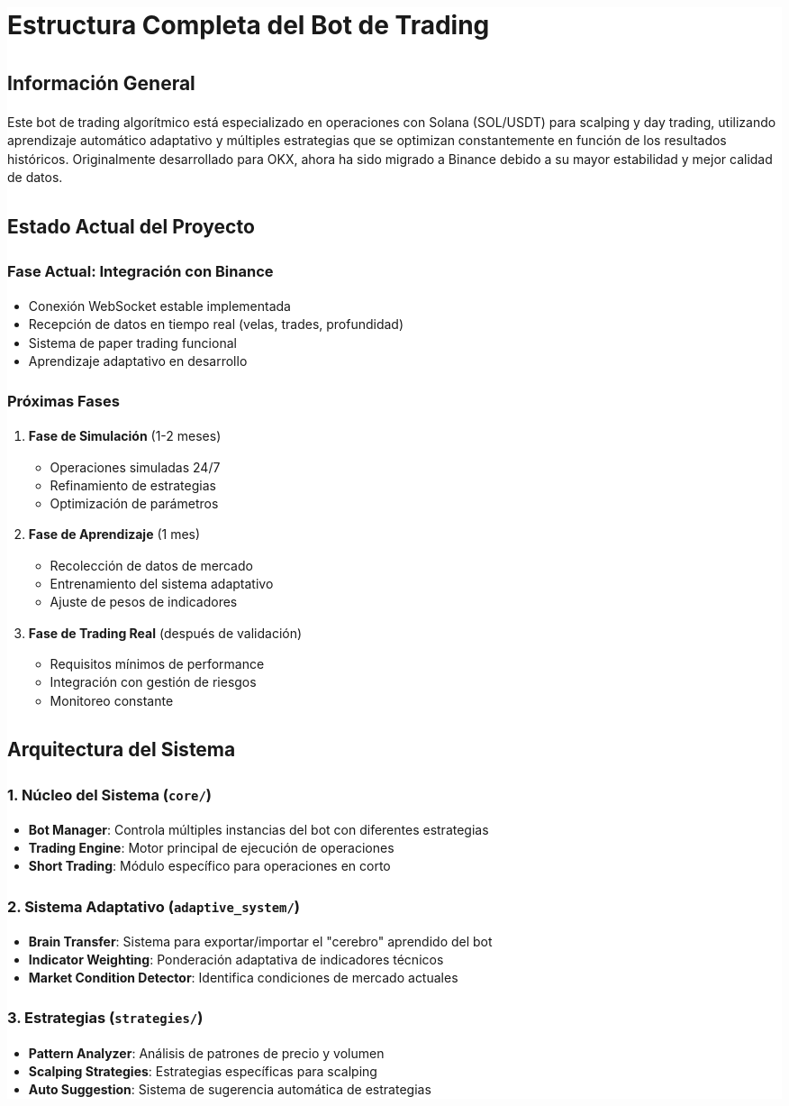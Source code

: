 # Estructura Completa del Bot de Trading

## Información General

Este bot de trading algorítmico está especializado en operaciones con Solana (SOL/USDT) para scalping y day trading, utilizando aprendizaje automático adaptativo y múltiples estrategias que se optimizan constantemente en función de los resultados históricos. Originalmente desarrollado para OKX, ahora ha sido migrado a Binance debido a su mayor estabilidad y mejor calidad de datos.

## Estado Actual del Proyecto

### Fase Actual: Integración con Binance
- Conexión WebSocket estable implementada
- Recepción de datos en tiempo real (velas, trades, profundidad)
- Sistema de paper trading funcional
- Aprendizaje adaptativo en desarrollo

### Próximas Fases
1. **Fase de Simulación** (1-2 meses)
   - Operaciones simuladas 24/7
   - Refinamiento de estrategias
   - Optimización de parámetros

2. **Fase de Aprendizaje** (1 mes)
   - Recolección de datos de mercado
   - Entrenamiento del sistema adaptativo
   - Ajuste de pesos de indicadores

3. **Fase de Trading Real** (después de validación)
   - Requisitos mínimos de performance
   - Integración con gestión de riesgos
   - Monitoreo constante

## Arquitectura del Sistema

### 1. Núcleo del Sistema (`core/`)
- **Bot Manager**: Controla múltiples instancias del bot con diferentes estrategias
- **Trading Engine**: Motor principal de ejecución de operaciones
- **Short Trading**: Módulo específico para operaciones en corto

### 2. Sistema Adaptativo (`adaptive_system/`)
- **Brain Transfer**: Sistema para exportar/importar el "cerebro" aprendido del bot
- **Indicator Weighting**: Ponderación adaptativa de indicadores técnicos
- **Market Condition Detector**: Identifica condiciones de mercado actuales

### 3. Estrategias (`strategies/`)
- **Pattern Analyzer**: Análisis de patrones de precio y volumen
- **Scalping Strategies**: Estrategias específicas para scalping
- **Auto Suggestion**: Sistema de sugerencia automática de estrategias
